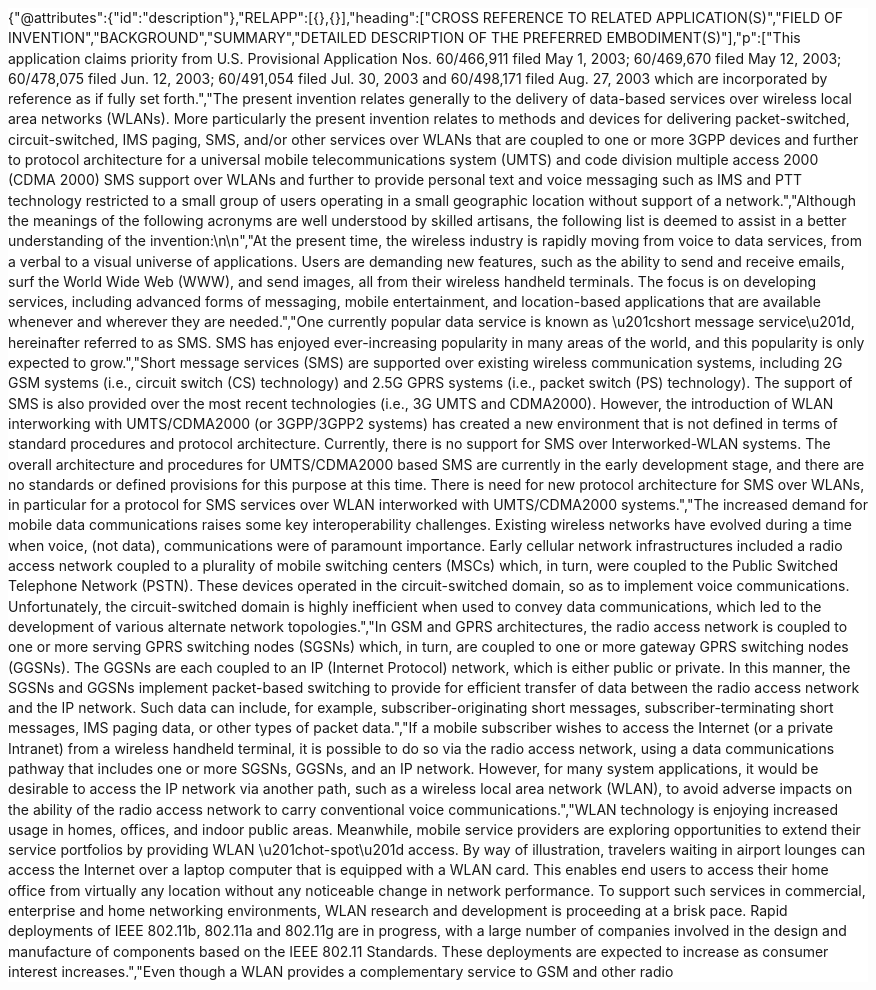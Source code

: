 {"@attributes":{"id":"description"},"RELAPP":[{},{}],"heading":["CROSS REFERENCE TO RELATED APPLICATION(S)","FIELD OF INVENTION","BACKGROUND","SUMMARY","DETAILED DESCRIPTION OF THE PREFERRED EMBODIMENT(S)"],"p":["This application claims priority from U.S. Provisional Application Nos. 60\/466,911 filed May 1, 2003; 60\/469,670 filed May 12, 2003; 60\/478,075 filed Jun. 12, 2003; 60\/491,054 filed Jul. 30, 2003 and 60\/498,171 filed Aug. 27, 2003 which are incorporated by reference as if fully set forth.","The present invention relates generally to the delivery of data-based services over wireless local area networks (WLANs). More particularly the present invention relates to methods and devices for delivering packet-switched, circuit-switched, IMS paging, SMS, and\/or other services over WLANs that are coupled to one or more 3GPP devices and further to protocol architecture for a universal mobile telecommunications system (UMTS) and code division multiple access 2000 (CDMA 2000) SMS support over WLANs and further to provide personal text and voice messaging such as IMS and PTT technology restricted to a small group of users operating in a small geographic location without support of a network.","Although the meanings of the following acronyms are well understood by skilled artisans, the following list is deemed to assist in a better understanding of the invention:\n\n","At the present time, the wireless industry is rapidly moving from voice to data services, from a verbal to a visual universe of applications. Users are demanding new features, such as the ability to send and receive emails, surf the World Wide Web (WWW), and send images, all from their wireless handheld terminals. The focus is on developing services, including advanced forms of messaging, mobile entertainment, and location-based applications that are available whenever and wherever they are needed.","One currently popular data service is known as \u201cshort message service\u201d, hereinafter referred to as SMS. SMS has enjoyed ever-increasing popularity in many areas of the world, and this popularity is only expected to grow.","Short message services (SMS) are supported over existing wireless communication systems, including 2G GSM systems (i.e., circuit switch (CS) technology) and 2.5G GPRS systems (i.e., packet switch (PS) technology). The support of SMS is also provided over the most recent technologies (i.e., 3G UMTS and CDMA2000). However, the introduction of WLAN interworking with UMTS\/CDMA2000 (or 3GPP\/3GPP2 systems) has created a new environment that is not defined in terms of standard procedures and protocol architecture. Currently, there is no support for SMS over Interworked-WLAN systems. The overall architecture and procedures for UMTS\/CDMA2000 based SMS are currently in the early development stage, and there are no standards or defined provisions for this purpose at this time. There is need for new protocol architecture for SMS over WLANs, in particular for a protocol for SMS services over WLAN interworked with UMTS\/CDMA2000 systems.","The increased demand for mobile data communications raises some key interoperability challenges. Existing wireless networks have evolved during a time when voice, (not data), communications were of paramount importance. Early cellular network infrastructures included a radio access network coupled to a plurality of mobile switching centers (MSCs) which, in turn, were coupled to the Public Switched Telephone Network (PSTN). These devices operated in the circuit-switched domain, so as to implement voice communications. Unfortunately, the circuit-switched domain is highly inefficient when used to convey data communications, which led to the development of various alternate network topologies.","In GSM and GPRS architectures, the radio access network is coupled to one or more serving GPRS switching nodes (SGSNs) which, in turn, are coupled to one or more gateway GPRS switching nodes (GGSNs). The GGSNs are each coupled to an IP (Internet Protocol) network, which is either public or private. In this manner, the SGSNs and GGSNs implement packet-based switching to provide for efficient transfer of data between the radio access network and the IP network. Such data can include, for example, subscriber-originating short messages, subscriber-terminating short messages, IMS paging data, or other types of packet data.","If a mobile subscriber wishes to access the Internet (or a private Intranet) from a wireless handheld terminal, it is possible to do so via the radio access network, using a data communications pathway that includes one or more SGSNs, GGSNs, and an IP network. However, for many system applications, it would be desirable to access the IP network via another path, such as a wireless local area network (WLAN), to avoid adverse impacts on the ability of the radio access network to carry conventional voice communications.","WLAN technology is enjoying increased usage in homes, offices, and indoor public areas. Meanwhile, mobile service providers are exploring opportunities to extend their service portfolios by providing WLAN \u201chot-spot\u201d access. By way of illustration, travelers waiting in airport lounges can access the Internet over a laptop computer that is equipped with a WLAN card. This enables end users to access their home office from virtually any location without any noticeable change in network performance. To support such services in commercial, enterprise and home networking environments, WLAN research and development is proceeding at a brisk pace. Rapid deployments of IEEE 802.11b, 802.11a and 802.11g are in progress, with a large number of companies involved in the design and manufacture of components based on the IEEE 802.11 Standards. These deployments are expected to increase as consumer interest increases.","Even though a WLAN provides a complementary service to GSM and other radio